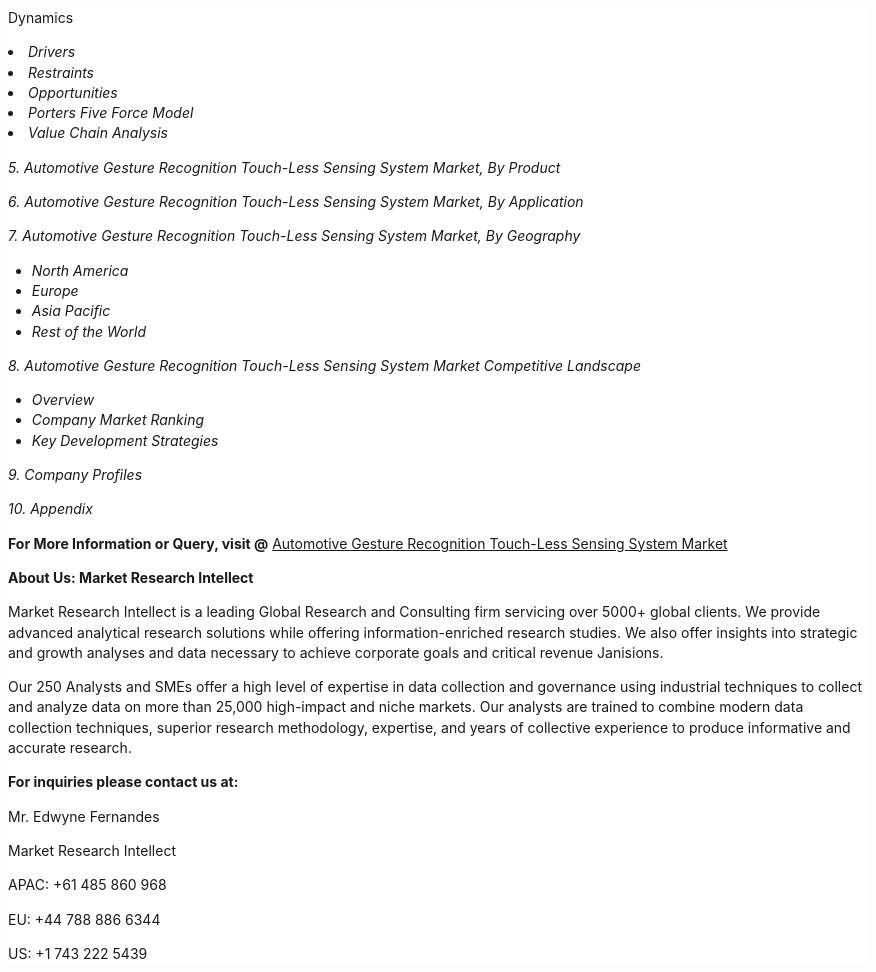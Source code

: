 Dynamics</span></em></li><li><em><span class="">Drivers</span></em></li><li><em><span class="">Restraints</span></em></li><li><em><span class="">Opportunities</span></em></li><li><em><span class="">Porters Five Force Model</span></em></li><li><em><span class="">Value Chain Analysis</span></em></li></ul><p><em><span class="font-[700]">5. Automotive Gesture Recognition Touch-Less Sensing System Market, By Product</span></em></p><p><em><span class="font-[700]">6. Automotive Gesture Recognition Touch-Less Sensing System Market, By Application</span></em></p><p><em><span class="font-[700]">7. Automotive Gesture Recognition Touch-Less Sensing System Market, By Geography</span></em></p><ul><li><em><span class="">North America</span></em></li><li><em><span class="">Europe</span></em></li><li><em><span class="">Asia Pacific</span></em></li><li><em><span class="">Rest of the World</span></em></li></ul><p><em><span class="font-[700]">8. Automotive Gesture Recognition Touch-Less Sensing System Market Competitive Landscape</span></em></p><ul><li><em><span class="">Overview</span></em></li><li><em><span class="">Company Market Ranking</span></em></li><li><em><span class="">Key Development Strategies</span></em></li></ul><p><em><span class="font-[700]">9. Company Profiles</span></em></p><p><em><span class="font-[700]">10. Appendix</span></em></p><p><span class="font-[700]"><strong>For More Information or Query, visit&nbsp;@</strong>&nbsp;</span><span class="font-[700]"><a href="https://www.marketresearchintellect.com/product/global-automotive-gesture-recognition-touch-less-sensing-system-market/?utm_source=Linkedin&utm_medium=842" target="_blank" data-tracking-control-name="article-ssr-frontend-pulse_little-text-block" data-tracking-will-navigate="" data-test-link="">Automotive Gesture Recognition Touch-Less Sensing System Market</a></span></p><p><strong><span class="font-[700]">About Us: Market Research Intellect</span></strong></p><p><span class="">Market Research Intellect is a leading Global Research and Consulting firm servicing over 5000+ global clients. We provide advanced analytical research solutions while offering information-enriched research studies.&nbsp;</span>We also offer insights into strategic and growth analyses and data necessary to achieve corporate goals and critical revenue Janisions.</p><p><span class="">Our 250 Analysts and SMEs offer a high level of expertise in data collection and governance using industrial techniques to collect and analyze data on more than 25,000 high-impact and niche markets. Our analysts are trained to combine modern data collection techniques, superior research methodology, expertise, and years of collective experience to produce informative and accurate research.</span></p><p><strong>For inquiries please contact us at:</strong></p><p>Mr. Edwyne Fernandes</p><p>Market Research Intellect</p><p>APAC: +61 485 860 968</p><p>EU: +44 788 886 6344</p><p>US: +1 743 222 5439</p>
